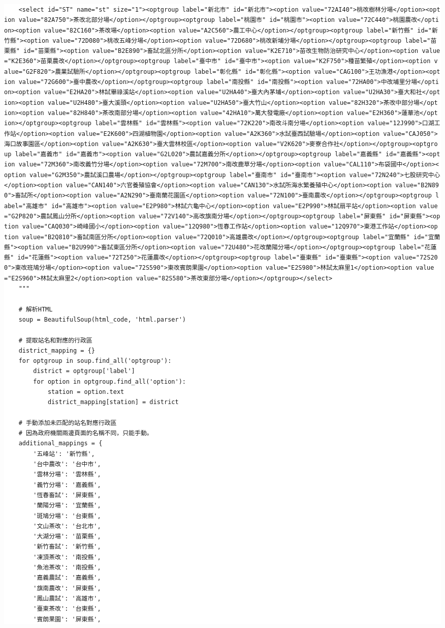 ```pyhton
    <select id="ST" name="st" size="1"><optgroup label="新北市" id="新北市"><option value="72AI40">桃改樹林分場</option><option value="82A750">茶改北部分場</option></optgroup><optgroup label="桃園市" id="桃園市"><option value="72C440">桃園農改</option><option value="82C160">茶改場</option><option value="A2C560">農工中心</option></optgroup><optgroup label="新竹縣" id="新竹縣"><option value="72D080">桃改五峰分場</option><option value="72D680">桃改新埔分場</option></optgroup><optgroup label="苗栗縣" id="苗栗縣"><option value="B2E890">畜試北區分所</option><option value="K2E710">苗改生物防治研究中心</option><option value="K2E360">苗栗農改</option></optgroup><optgroup label="臺中市" id="臺中市"><option value="K2F750">種苗繁殖</option><option value="G2F820">農業試驗所</option></optgroup><optgroup label="彰化縣" id="彰化縣"><option value="CAG100">王功漁港</option><option value="72G600">臺中農改</option></optgroup><optgroup label="南投縣" id="南投縣"><option value="72HA00">中改埔里分場</option><option value="E2HA20">林試畢祿溪站</option><option value="U2HA40">臺大內茅埔</option><option value="U2HA30">臺大和社</option><option value="U2H480">臺大溪頭</option><option value="U2HA50">臺大竹山</option><option value="82H320">茶改中部分場</option><option value="82H840">茶改南部分場</option><option value="42HA10">萬大發電廠</option><option value="E2H360">蓮華池</option></optgroup><optgroup label="雲林縣" id="雲林縣"><option value="72K220">南改斗南分場</option><option value="12J990">口湖工作站</option><option value="E2K600">四湖植物園</option><option value="A2K360">水試臺西試驗場</option><option value="CAJ050">海口故事園區</option><option value="A2K630">臺大雲林校區</option><option value="V2K620">麥寮合作社</option></optgroup><optgroup label="嘉義市" id="嘉義市"><option value="G2L020">農試嘉義分所</option></optgroup><optgroup label="嘉義縣" id="嘉義縣"><option value="72M360">南改義竹分場</option><option value="72M700">南改鹿草分場</option><option value="CAL110">布袋國中</option><option value="G2M350">農試溪口農場</option></optgroup><optgroup label="臺南市" id="臺南市"><option value="72N240">七股研究中心</option><option value="CAN140">六官養殖協會</option><option value="CAN130">水試所海水繁養殖中心</option><option value="B2N890">畜試所</option><option value="A2N290">臺南蘭花園區</option><option value="72N100">臺南農改</option></optgroup><optgroup label="高雄市" id="高雄市"><option value="E2P980">林試六龜中心</option><option value="E2P990">林試扇平站</option><option value="G2P820">農試鳳山分所</option><option value="72V140">高改旗南分場</option></optgroup><optgroup label="屏東縣" id="屏東縣"><option value="CAQ030">崎峰國小</option><option value="12Q980">恆春工作站</option><option value="12Q970">東港工作站</option><option value="B2Q810">畜試南區分所</option><option value="72Q010">高雄農改</option></optgroup><optgroup label="宜蘭縣" id="宜蘭縣"><option value="B2U990">畜試東區分所</option><option value="72U480">花改蘭陽分場</option></optgroup><optgroup label="花蓮縣" id="花蓮縣"><option value="72T250">花蓮農改</option></optgroup><optgroup label="臺東縣" id="臺東縣"><option value="72S200">東改班鳩分場</option><option value="72S590">東改賓朗果園</option><option value="E2S980">林試太麻里1</option><option value="E2S960">林試太麻里2</option><option value="82S580">茶改東部分場</option></optgroup></select>
    """

    # 解析HTML
    soup = BeautifulSoup(html_code, 'html.parser')

    # 提取站名和對應的行政區
    district_mapping = {}
    for optgroup in soup.find_all('optgroup'):
        district = optgroup['label']
        for option in optgroup.find_all('option'):
            station = option.text
            district_mapping[station] = district

    # 手動添加未匹配的站名對應行政區
    # 因為政府機關兩邊頁面的名稱不同，只能手動。
    additional_mappings = {
        '五峰站': '新竹縣',
        '台中農改': '台中市',
        '雲林分場': '雲林縣',
        '義竹分場': '嘉義縣',
        '恆春畜試': '屏東縣',
        '蘭陽分場': '宜蘭縣',
        '斑鳩分場': '台東縣',
        '文山茶改': '台北市',
        '大湖分場': '苗栗縣',
        '新竹畜試': '新竹縣',
        '凍頂茶改': '南投縣',
        '魚池茶改': '南投縣',
        '嘉義農試': '嘉義縣',
        '旗南農改': '屏東縣',
        '鳳山農試': '高雄市',
        '臺東茶改': '台東縣',
        '賓朗果園': '屏東縣',
```